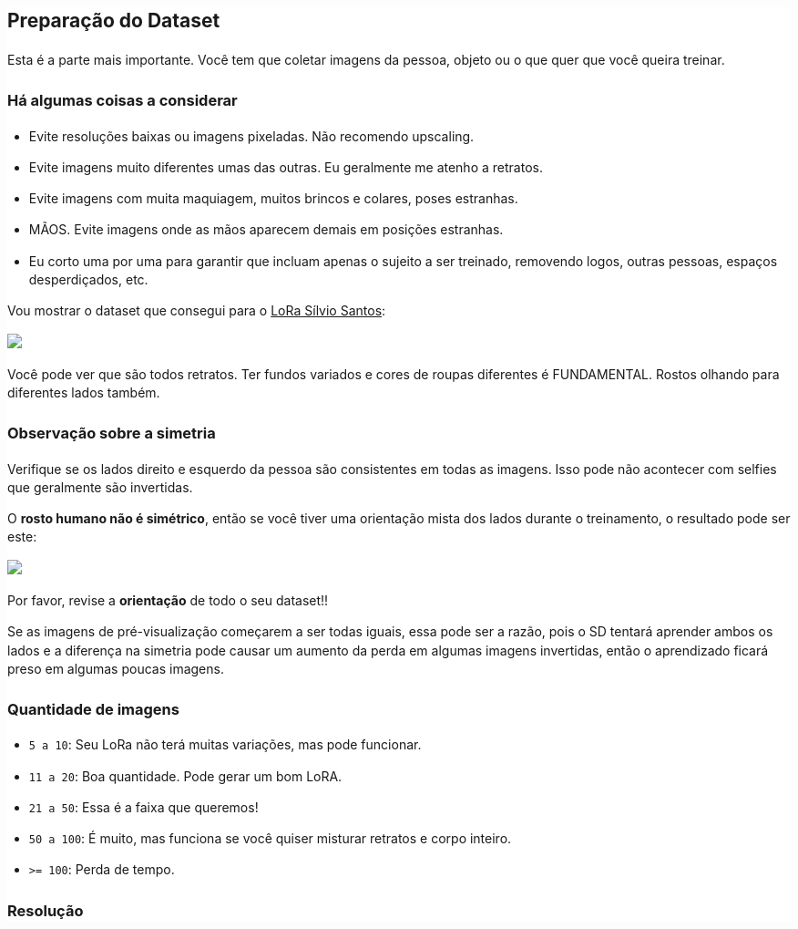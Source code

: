 ## Preparação do Dataset

Esta é a parte mais importante. Você tem que coletar imagens da pessoa, objeto ou o que quer que você queira treinar.

### Há algumas coisas a considerar

-   Evite resoluções baixas ou imagens pixeladas. Não recomendo upscaling.

-   Evite imagens muito diferentes umas das outras. Eu geralmente me atenho a retratos.

-   Evite imagens com muita maquiagem, muitos brincos e colares, poses estranhas.

-   MÃOS. Evite imagens onde as mãos aparecem demais em posições estranhas.

-   Eu corto uma por uma para garantir que incluam apenas o sujeito a ser treinado, removendo logos, outras pessoas, espaços desperdiçados, etc.


Vou mostrar o dataset que consegui para o [LoRa Sílvio Santos](https://civitai.com/models/257578/silvio-santos-brazilian):

![](https://image.civitai.com/xG1nkqKTMzGDvpLrqFT7WA/0e62c57b-2e16-43af-9a59-55e06a14e69c/width=525/0e62c57b-2e16-43af-9a59-55e06a14e69c.jpeg)

Você pode ver que são todos retratos. Ter fundos variados e cores de roupas diferentes é FUNDAMENTAL. Rostos olhando para diferentes lados também.

### Observação sobre a simetria

Verifique se os lados direito e esquerdo da pessoa são consistentes em todas as imagens. Isso pode não acontecer com selfies que geralmente são invertidas. 

O **rosto humano não é simétrico**, então se você tiver uma orientação mista dos lados durante o treinamento, o resultado pode ser este:

![](https://image.civitai.com/xG1nkqKTMzGDvpLrqFT7WA/56b7b20f-7962-403b-96ed-ce9b12464a5e/width=525/56b7b20f-7962-403b-96ed-ce9b12464a5e.jpeg)

Por favor, revise a **orientação** de todo o seu dataset!!

Se as imagens de pré-visualização começarem a ser todas iguais, essa pode ser a razão, pois o SD tentará aprender ambos os lados e a diferença na simetria pode causar um aumento da perda em algumas imagens invertidas, então o aprendizado ficará preso em algumas poucas imagens.

### Quantidade de imagens

-   `5 a 10`: Seu LoRa não terá muitas variações, mas pode funcionar.

-   `11 a 20`: Boa quantidade. Pode gerar um bom LoRA.

-   `21 a 50`: Essa é a faixa que queremos!

-   `50 a 100`: É muito, mas funciona se você quiser misturar retratos e corpo inteiro.

-   `>= 100`: Perda de tempo.


### Resolução
